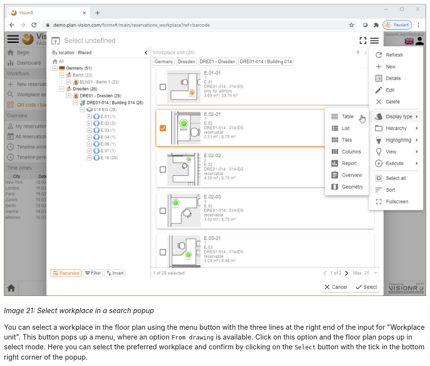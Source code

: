 ![Result](_images/flexi-workplace-desktop/barcode-search-table.png)

*Image 21: Select workplace in a search popup*

You can select a workplace in the floor plan using the menu button with the three lines at the right end of the input for "Workplace unit". This button pops up a menu, where an option `From drawing` is available. Click on this option and the floor plan pops up in select mode. Here you can select the preferred workplace and confirm by clicking on the `Select` button with the tick in the bottom right corner of the popup.
